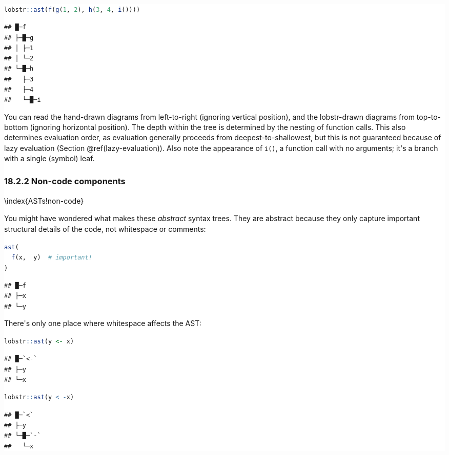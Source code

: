 ```r
lobstr::ast(f(g(1, 2), h(3, 4, i())))
```

```
## █─f 
## ├─█─g 
## │ ├─1 
## │ └─2 
## └─█─h 
##   ├─3 
##   ├─4 
##   └─█─i
```

You can read the hand-drawn diagrams from left-to-right (ignoring vertical position), and the lobstr-drawn diagrams from top-to-bottom (ignoring horizontal position). The depth within the tree is determined by the nesting of function calls. This also determines evaluation order, as evaluation generally proceeds from deepest-to-shallowest, but this is not guaranteed because of lazy evaluation (Section \@ref(lazy-evaluation)). Also note the appearance of `i()`, a function call with no arguments; it's a branch with a single (symbol) leaf.

### 18.2.2 Non-code components
\index{ASTs!non-code}

You might have wondered what makes these _abstract_ syntax trees. They are abstract because they only capture important structural details of the code, not whitespace or comments:


```r
ast(
  f(x,  y)  # important!
)
```

```
## █─f 
## ├─x 
## └─y
```

There's only one place where whitespace affects the AST:


```r
lobstr::ast(y <- x)
```

```
## █─`<-` 
## ├─y 
## └─x
```

```r
lobstr::ast(y < -x)
```

```
## █─`<` 
## ├─y 
## └─█─`-` 
##   └─x
```

